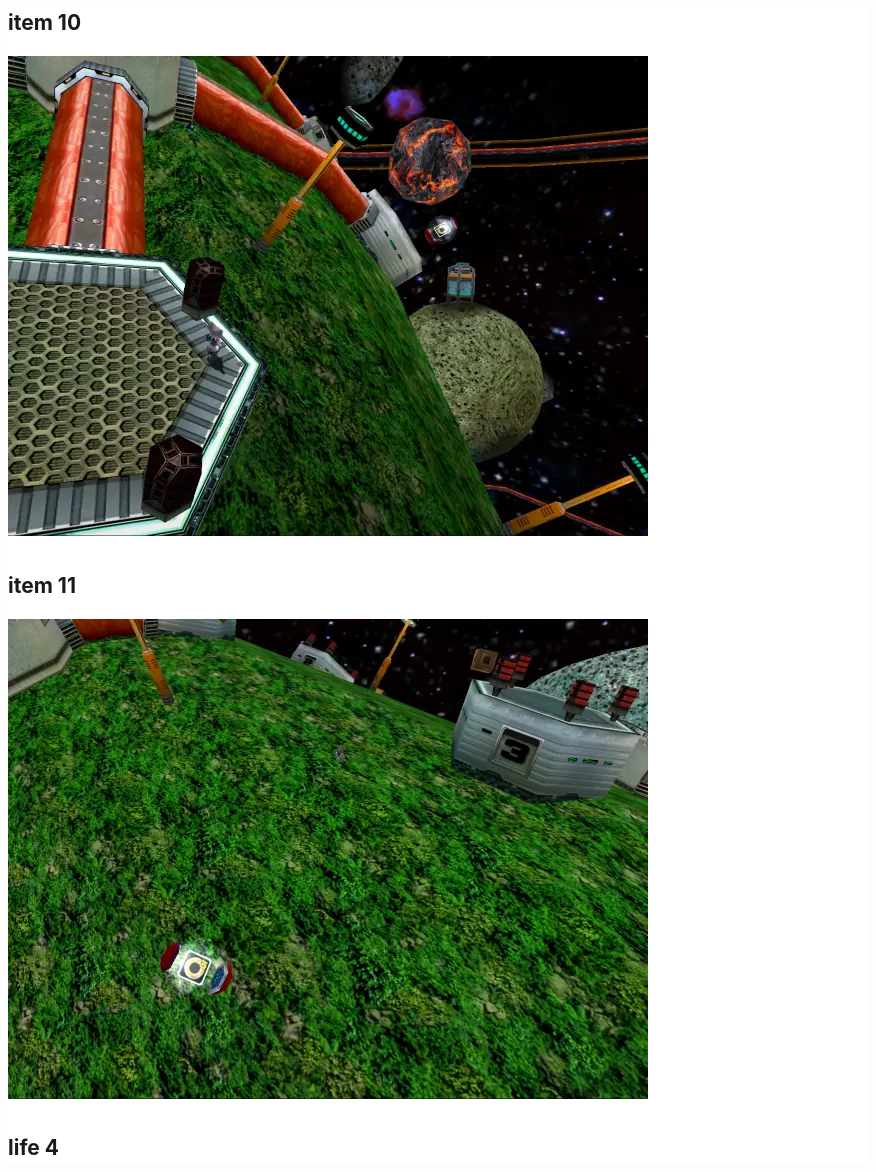 ## item 10
![](./MadSpace/MadSpace-item-10-1.webp)

## item 11
![](./MadSpace/MadSpace-item-11-1.webp)
## life 4